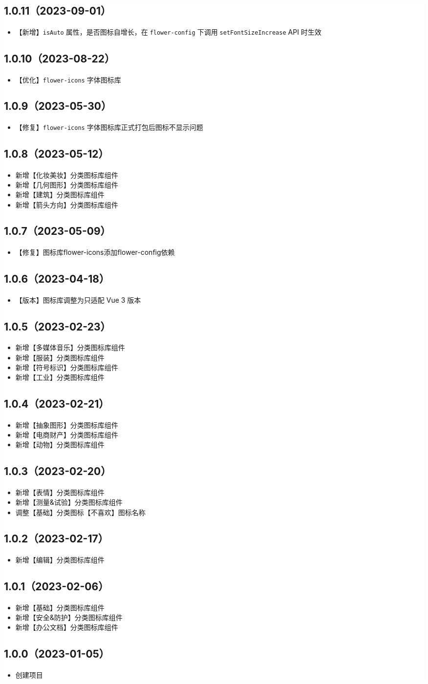 ## 1.0.11（2023-09-01）
- 【新增】`isAuto` 属性，是否图标自增长，在 `flower-config` 下调用 `setFontSizeIncrease` API 时生效
## 1.0.10（2023-08-22）
- 【优化】`flower-icons` 字体图标库
## 1.0.9（2023-05-30）
- 【修复】`flower-icons` 字体图标库正式打包后图标不显示问题
## 1.0.8（2023-05-12）
- 新增【化妆美妆】分类图标库组件
- 新增【几何图形】分类图标库组件
- 新增【建筑】分类图标库组件
- 新增【箭头方向】分类图标库组件
## 1.0.7（2023-05-09）
- 【修复】图标库flower-icons添加flower-config依赖
## 1.0.6（2023-04-18）
- 【版本】图标库调整为只适配 Vue 3 版本
## 1.0.5（2023-02-23）
- 新增【多媒体音乐】分类图标库组件
- 新增【服装】分类图标库组件
- 新增【符号标识】分类图标库组件
- 新增【工业】分类图标库组件
## 1.0.4（2023-02-21）
- 新增【抽象图形】分类图标库组件
- 新增【电商财产】分类图标库组件
- 新增【动物】分类图标库组件
## 1.0.3（2023-02-20）
- 新增【表情】分类图标库组件
- 新增【测量&试验】分类图标库组件
- 调整【基础】分类图标【不喜欢】图标名称
## 1.0.2（2023-02-17）
- 新增【编辑】分类图标库组件
## 1.0.1（2023-02-06）
- 新增【基础】分类图标库组件
- 新增【安全&防护】分类图标库组件
- 新增【办公文档】分类图标库组件
## 1.0.0（2023-01-05）
- 创建项目